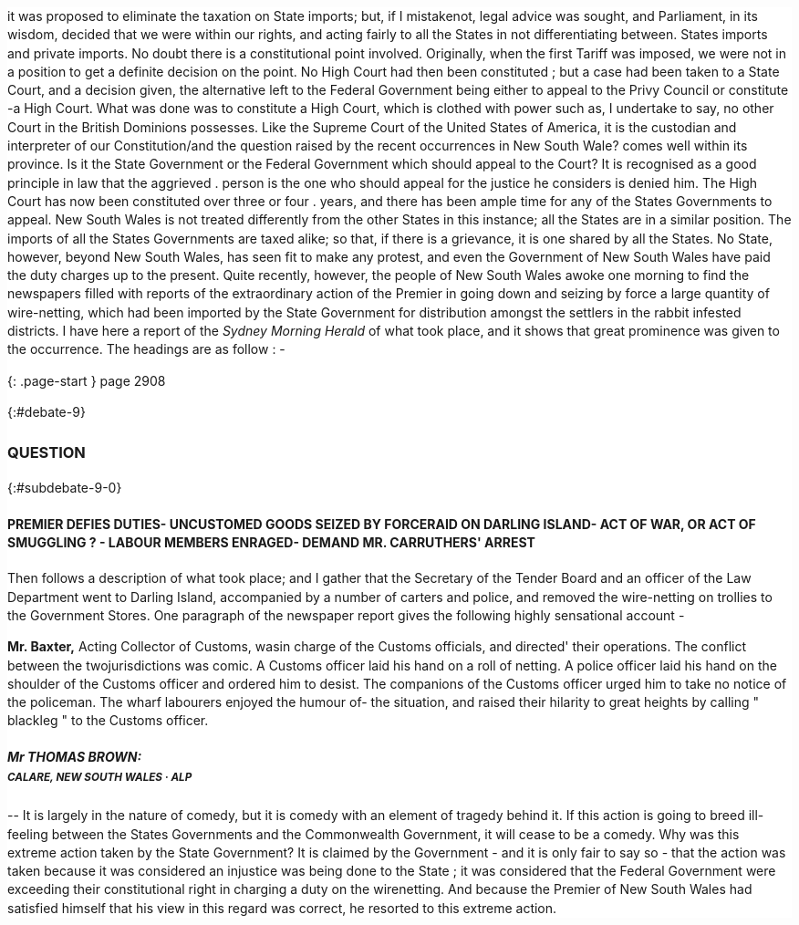 it was proposed to eliminate the taxation on State imports; but, if I mistakenot, legal advice was sought, and Parliament, in its wisdom, decided that we were within our rights, and acting fairly to all the States in not differentiating between. States imports and private imports. No doubt there is a constitutional point involved. Originally, when the first Tariff was imposed, we were not in a position to get a definite decision on the point. No High Court had then been constituted ; but a case had been taken to a State Court, and a decision given, the alternative left to the Federal Government being either to appeal to the Privy Council or constitute -a High Court. What was done was to constitute a High Court, which is clothed with power such as, I undertake to say, no other Court in the British Dominions possesses. Like the Supreme Court of the United States of America, it is the custodian and interpreter of our Constitution/and the question raised by the recent occurrences in New South Wale? comes well within its province. Is it the State Government or the Federal Government which should appeal to the Court? It is recognised as a good principle in law that the aggrieved . person is the one who should appeal for the justice he considers is denied him. The High Court has now been constituted over three or four . years, and there has been ample time for any of the States Governments to appeal. New South Wales is not treated differently from the other States in this instance; all the States are in a similar position. The imports of all the States Governments are taxed alike; so that, if there is a grievance, it is one shared by all the States. No State, however, beyond New South Wales, has seen fit to make any protest, and even the Government of New South Wales have paid the duty charges up to the present. Quite recently, however, the people of New South Wales awoke one morning to find the newspapers filled with reports of the extraordinary action of the Premier in going down and seizing by force a large quantity of wire-netting, which had been imported by the State Government for distribution amongst the settlers in the rabbit infested districts. I have here a report of the  *Sydney Morning Herald*  of what took place, and it shows that great prominence was given to the occurrence. The headings are as follow : - 

{: .page-start }
page 2908

{:#debate-9}
### QUESTION

{:#subdebate-9-0}
#### PREMIER DEFIES DUTIES- UNCUSTOMED GOODS SEIZED BY FORCERAID ON DARLING ISLAND- ACT OF WAR, OR ACT OF SMUGGLING ? - LABOUR MEMBERS ENRAGED- DEMAND MR. CARRUTHERS' ARREST

Then follows a description of what took place; and I gather that the Secretary of the Tender Board and an officer of the Law Department went to Darling Island, accompanied by a number of carters and police, and removed the wire-netting on trollies to the Government Stores. One paragraph of the newspaper report gives the following highly sensational account - 

  >
 **Mr. Baxter,** Acting Collector of Customs, wasin charge of the Customs officials, and directed' their operations. The conflict between the twojurisdictions was comic. A Customs officer laid his hand on a roll of netting. A police officer laid his hand on the shoulder of the Customs officer and ordered him to desist. The companions of the Customs officer urged him to take no notice of the policeman. The wharf labourers enjoyed the humour of- the situation, and raised their hilarity to great heights by calling " blackleg " to the Customs officer. 

##### Mr THOMAS BROWN:<br><small class="text-muted">CALARE, NEW SOUTH WALES &middot; ALP</small>

-- It is largely in the nature of comedy, but it is comedy with an element of tragedy behind it. If this action is going to breed ill-feeling between the States Governments and the Commonwealth Government, it will cease to be a comedy. Why was this extreme action taken by the State Government? It is claimed by the Government - and it is only fair to say so - that the action was taken because it was considered an injustice was being done to the State ; it was considered that the Federal Government were exceeding their constitutional right in charging a duty on the wirenetting. And because the Premier of New South Wales had satisfied himself that his view in this regard was correct, he resorted to this extreme action. 
